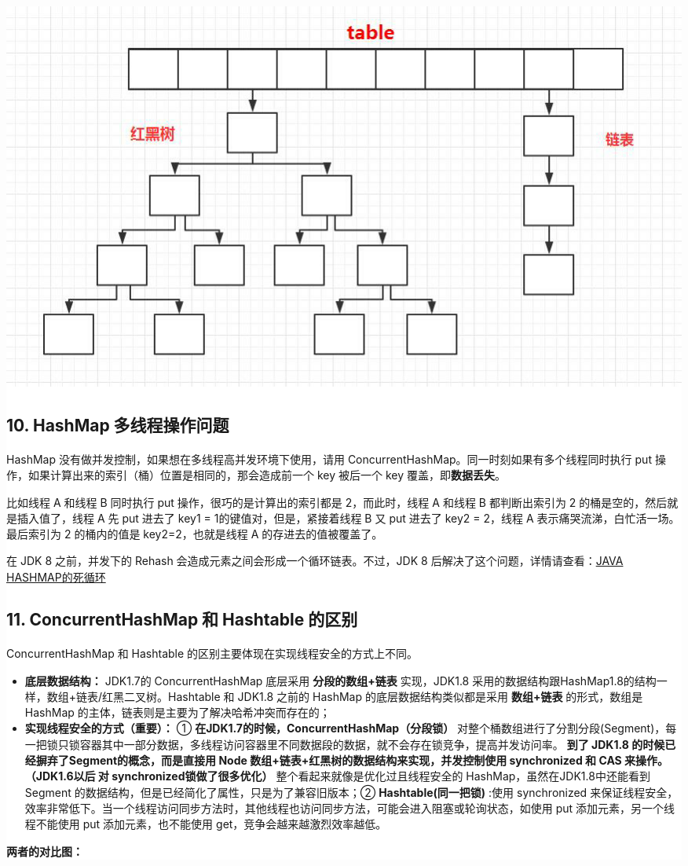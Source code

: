![JDK1.8之后的HashMap底层数据结构](./images/Java集合/JDK1.8之后的HashMap底层数据结构.jpg)



## 10. HashMap 多线程操作问题

HashMap 没有做并发控制，如果想在多线程高并发环境下使用，请用 ConcurrentHashMap。同一时刻如果有多个线程同时执行 put 操作，如果计算出来的索引（桶）位置是相同的，那会造成前一个 key 被后一个 key 覆盖，即**数据丢失**。

比如线程 A 和线程 B 同时执行 put 操作，很巧的是计算出的索引都是 2，而此时，线程 A 和线程 B 都判断出索引为 2 的桶是空的，然后就是插入值了，线程 A 先 put 进去了 key1 = 1的键值对，但是，紧接着线程 B 又 put 进去了 key2 = 2，线程 A 表示痛哭流涕，白忙活一场。最后索引为 2 的桶内的值是 key2=2，也就是线程 A 的存进去的值被覆盖了。

在 JDK 8 之前，并发下的 Rehash 会造成元素之间会形成一个循环链表。不过，JDK 8 后解决了这个问题，详情请查看：[JAVA HASHMAP的死循环](https://coolshell.cn/articles/9606.html)



## 11. ConcurrentHashMap 和 Hashtable 的区别

ConcurrentHashMap 和 Hashtable 的区别主要体现在实现线程安全的方式上不同。

- **底层数据结构：** JDK1.7的 ConcurrentHashMap 底层采用 **分段的数组+链表** 实现，JDK1.8 采用的数据结构跟HashMap1.8的结构一样，数组+链表/红黑二叉树。Hashtable 和 JDK1.8 之前的 HashMap 的底层数据结构类似都是采用 **数组+链表** 的形式，数组是 HashMap 的主体，链表则是主要为了解决哈希冲突而存在的；
- **实现线程安全的方式（重要）：** ① **在JDK1.7的时候，ConcurrentHashMap（分段锁）** 对整个桶数组进行了分割分段(Segment)，每一把锁只锁容器其中一部分数据，多线程访问容器里不同数据段的数据，就不会存在锁竞争，提高并发访问率。 **到了 JDK1.8 的时候已经摒弃了Segment的概念，而是直接用 Node 数组+链表+红黑树的数据结构来实现，并发控制使用 synchronized 和 CAS 来操作。（JDK1.6以后 对 synchronized锁做了很多优化）** 整个看起来就像是优化过且线程安全的 HashMap，虽然在JDK1.8中还能看到 Segment 的数据结构，但是已经简化了属性，只是为了兼容旧版本；② **Hashtable(同一把锁)** :使用 synchronized 来保证线程安全，效率非常低下。当一个线程访问同步方法时，其他线程也访问同步方法，可能会进入阻塞或轮询状态，如使用 put 添加元素，另一个线程不能使用 put 添加元素，也不能使用 get，竞争会越来越激烈效率越低。

**两者的对比图：**
